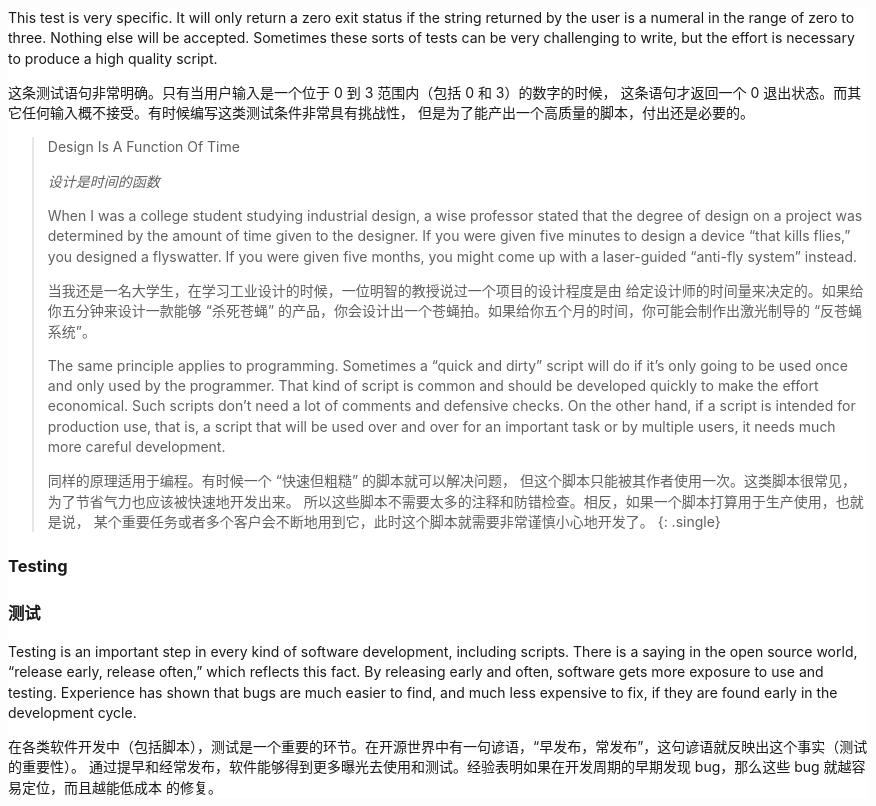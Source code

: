 This test is very specific. It will only return a zero exit status if the string returned by the
user is a numeral in the range of zero to three. Nothing else will be accepted. Sometimes
these sorts of tests can be very challenging to write, but the effort is necessary to produce
a high quality script.

这条测试语句非常明确。只有当用户输入是一个位于 0 到 3 范围内（包括 0 和 3）的数字的时候，
这条语句才返回一个 0 退出状态。而其它任何输入概不接受。有时候编写这类测试条件非常具有挑战性，
但是为了能产出一个高质量的脚本，付出还是必要的。


> Design Is A Function Of Time
>
> _设计是时间的函数_
>
> When I was a college student studying industrial design, a wise professor stated
that the degree of design on a project was determined by the amount of time given
to the designer. If you were given five minutes to design a device “that kills
flies,” you designed a flyswatter. If you were given five months, you might come
up with a laser-guided “anti-fly system” instead.
>
> 当我还是一名大学生，在学习工业设计的时候，一位明智的教授说过一个项目的设计程度是由
给定设计师的时间量来决定的。如果给你五分钟来设计一款能够 “杀死苍蝇”
的产品，你会设计出一个苍蝇拍。如果给你五个月的时间，你可能会制作出激光制导的
“反苍蝇系统”。
>
>  The same principle applies to programming. Sometimes a “quick and dirty”
script will do if it’s only going to be used once and only used by the programmer.
That kind of script is common and should be developed quickly to make the effort
economical. Such scripts don’t need a lot of comments and defensive checks. On
the other hand, if a script is intended for production use, that is, a script that will
be used over and over for an important task or by multiple users, it needs much
more careful development.
>
> 同样的原理适用于编程。有时候一个 “快速但粗糙” 的脚本就可以解决问题，
但这个脚本只能被其作者使用一次。这类脚本很常见，为了节省气力也应该被快速地开发出来。
所以这些脚本不需要太多的注释和防错检查。相反，如果一个脚本打算用于生产使用，也就是说，
某个重要任务或者多个客户会不断地用到它，此时这个脚本就需要非常谨慎小心地开发了。
{: .single}

### Testing

### 测试

Testing is an important step in every kind of software development, including scripts.
There is a saying in the open source world, “release early, release often,” which reflects
this fact. By releasing early and often, software gets more exposure to use and testing.
Experience has shown that bugs are much easier to find, and much less expensive to fix,
if they are found early in the development cycle.

在各类软件开发中（包括脚本），测试是一个重要的环节。在开源世界中有一句谚语，“早发布，常发布”，这句谚语就反映出这个事实（测试的重要性）。
通过提早和经常发布，软件能够得到更多曝光去使用和测试。经验表明如果在开发周期的早期发现 bug，那么这些 bug 就越容易定位，而且越能低成本
的修复。
